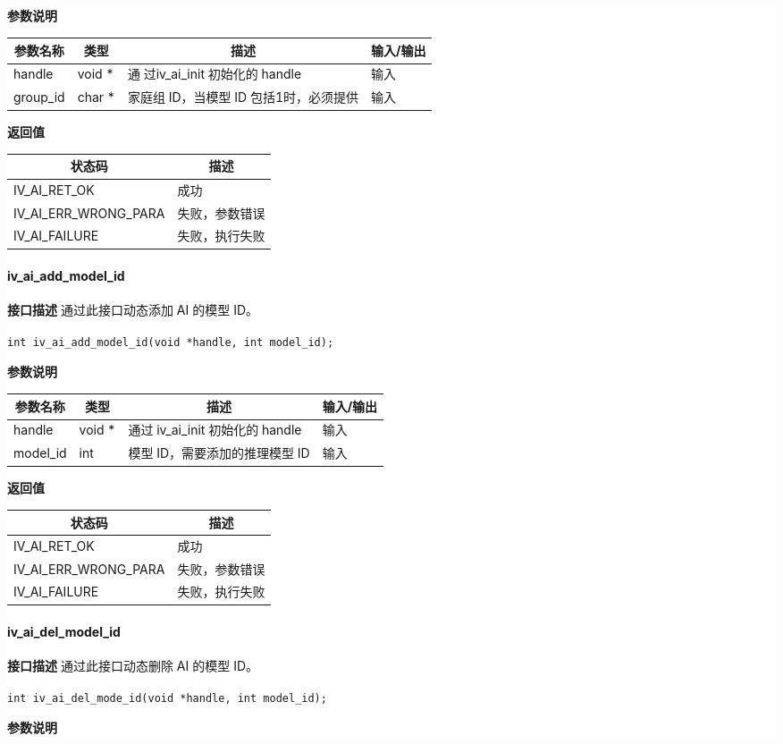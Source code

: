 **参数说明**

| 参数名称 | 类型 | 描述 | 输入/输出 |
|---------|---------|---------|-------|
| handle | void * | 通 过iv_ai_init 初始化的 handle | 输入 |
| group_id | char * | 家庭组 ID，当模型 ID 包括1时，必须提供 | 输入 |

**返回值**

| 状态码 | 描述 |
|---------|---------|
| IV_AI_RET_OK | 成功 |
| IV_AI_ERR_WRONG_PARA | 失败，参数错误 |
| IV_AI_FAILURE | 失败，执行失败 |

#### iv_ai_add_model_id

**接口描述**
通过此接口动态添加 AI 的模型 ID。



```
int iv_ai_add_model_id(void *handle, int model_id);
```

**参数说明**

| 参数名称 | 类型 | 描述 | 输入/输出 |
|---------|---------|---------|-------|
| handle | void * | 通过 iv_ai_init 初始化的 handle | 输入 |
| model_id | int | 模型 ID，需要添加的推理模型 ID | 输入 |

**返回值**

| 状态码 | 描述 |
|---------|---------|
| IV_AI_RET_OK | 成功 |
| IV_AI_ERR_WRONG_PARA | 失败，参数错误 |
| IV_AI_FAILURE | 失败，执行失败 |

#### iv_ai_del_model_id

**接口描述**
通过此接口动态删除 AI 的模型 ID。



```
int iv_ai_del_mode_id(void *handle, int model_id);
```

**参数说明**
